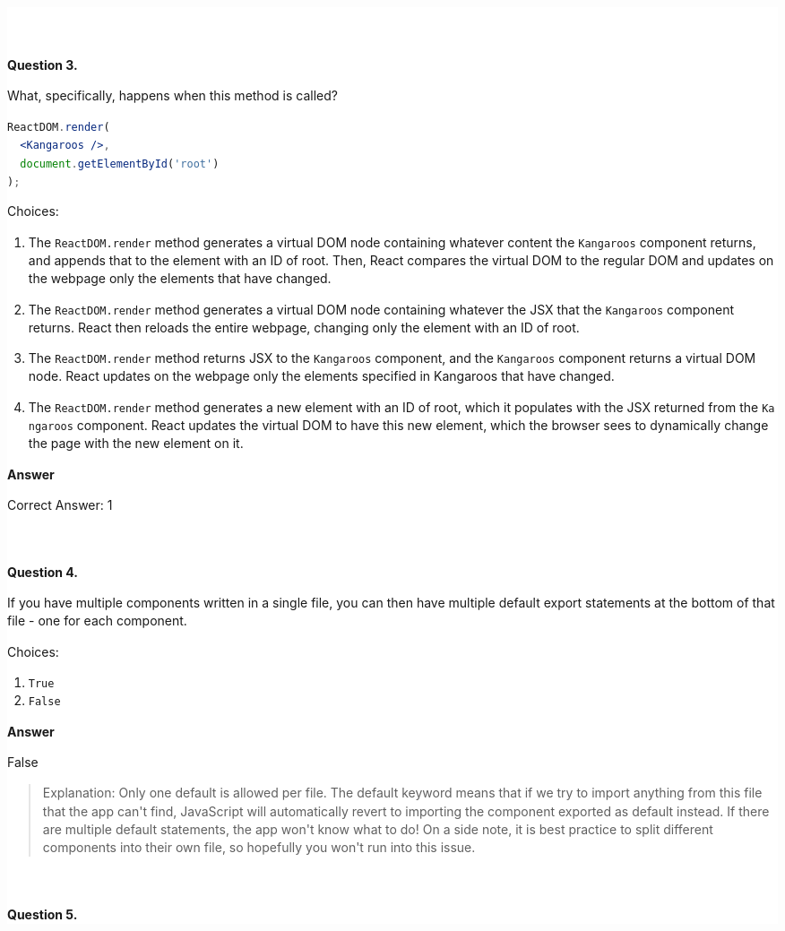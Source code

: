 <br><br>

**Question 3.** 

What, specifically, happens when this method is called?

```jsx
ReactDOM.render(
  <Kangaroos />,
  document.getElementById('root')
);
```

Choices:

1. The `ReactDOM.render` method generates a virtual DOM node containing whatever content the `Kangaroos` component returns, and appends that to the element with an ID of root. Then, React compares the virtual DOM to the regular DOM and updates on the webpage only the elements that have changed.

2. The `ReactDOM.render` method generates a virtual DOM node containing whatever the JSX that the `Kangaroos` component returns. React then reloads the entire webpage, changing only the element with an ID of root.

3. The `ReactDOM.render` method returns JSX to the `Kangaroos` component, and the `Kangaroos` component returns a virtual DOM node. React updates on the webpage only the elements specified in Kangaroos that have changed.

4. The `ReactDOM.render` method generates a new element with an ID of root, which it populates with the JSX returned from the `Kangaroos` component. React updates the virtual DOM to have this new element, which the browser sees to dynamically change the page with the new element on it.

**Answer**

Correct Answer: 1


<br><br>
**Question 4.** 


If you have multiple components written in a single file, you can then have multiple default export statements at the bottom of that file - one for each component.

Choices:

1. `True`
2. `False`

**Answer**

False 
>Explanation: Only one default is allowed per file. The default keyword means that if we try to import anything from this file that the app can't find, JavaScript will automatically revert to importing the component exported as default instead. If there are multiple default statements, the app won't know what to do! On a side note, it is best practice to split different components into their own file, so hopefully you won't run into this issue.


<br><br>
**Question 5.** 
